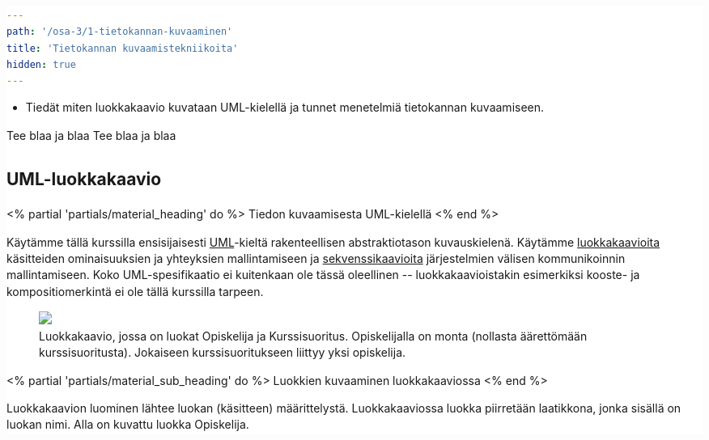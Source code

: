 ```yaml
---
path: '/osa-3/1-tietokannan-kuvaaminen'
title: 'Tietokannan kuvaamistekniikoita'
hidden: true
---
```



<text-box variant='learningObjectives' name='Oppimistavoitteet'>

- Tiedät miten luokkakaavio kuvataan UML-kielellä ja tunnet menetelmiä tietokannan kuvaamiseen.

</text-box>


<moodle-exercise name="Moodle is fun">
  Tee blaa ja blaa
</moodle-exercise>

<sqltrainer-exercise name="DROP * FROM *;">
  Tee blaa ja blaa
</sqltrainer-exercise>



## UML-luokkakaavio


<% partial 'partials/material_heading' do %>
  Tiedon kuvaamisesta UML-kielellä
<% end %>

<p>
  Käytämme tällä kurssilla ensisijaisesti <a href="http://www.uml.org/" target="_blank" norel>UML</a>-kieltä rakenteellisen abstraktiotason kuvauskielenä. Käytämme <a href="https://fi.wikipedia.org/wiki/Luokkakaavio" target="_blank" norel>luokkakaavioita</a> käsitteiden ominaisuuksien ja yhteyksien mallintamiseen ja <a href="https://fi.wikipedia.org/wiki/Sekvenssikaavio" target="_blank" norel>sekvenssikaavioita</a> järjestelmien välisen kommunikoinnin mallintamiseen. Koko UML-spesifikaatio ei kuitenkaan ole tässä oleellinen -- luokkakaavioistakin esimerkiksi kooste- ja kompositiomerkintä ei ole tällä kurssilla tarpeen.
</p>


<figure>
  <img src="/img/opiskelija-ja-kurssisuoritus-luokkakaavio.png" />
  <figcaption>Luokkakaavio, jossa on luokat Opiskelija ja Kurssisuoritus. Opiskelijalla on monta (nollasta äärettömään kurssisuoritusta). Jokaiseen kurssisuoritukseen liittyy yksi opiskelija.</figcaption>
</figure>



<% partial 'partials/material_sub_heading' do %>
  Luokkien kuvaaminen luokkakaaviossa
<% end %>

<p>
  Luokkakaavion luominen lähtee luokan (käsitteen) määrittelystä. Luokkakaaviossa luokka piirretään laatikkona, jonka sisällä on luokan nimi. Alla on kuvattu luokka Opiskelija.
</p>
